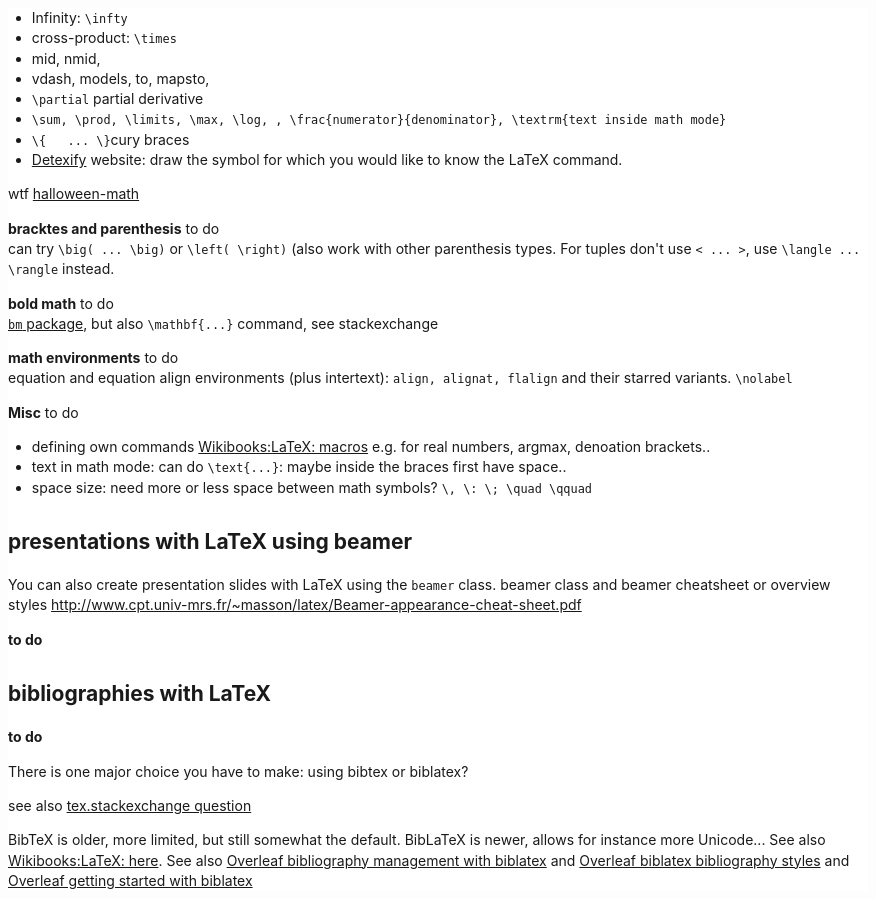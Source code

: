 - Infinity: `\infty`
- cross-product: `\times`
- mid, nmid, 
- vdash, models, to, mapsto,
- `\partial` partial derivative
- `\sum, \prod, \limits, \max, \log, , \frac{numerator}{denominator}, \textrm{text inside math mode}`
- `\{   ... \}`cury braces
- [Detexify](https://detexify.kirelabs.org/classify.html) website: draw the symbol for which you would like to know the LaTeX command.

wtf [halloween-math](https://www.ctan.org/pkg/halloweenmath)

**bracktes and parenthesis** to do  
can try `\big( ... \big)`  or `\left( \right)` (also work with other parenthesis types.
For tuples don't use `< ... >`, use `\langle ... \rangle` instead.

**bold math**  to do  
[`bm` package](https://www.ctan.org/pkg/bm), but also `\mathbf{...}` command, see stackexchange

**math environments** to do  
equation and equation
align environments (plus intertext): `align, alignat, flalign` and their starred variants. `\nolabel`

**Misc** to do 

- defining own commands [Wikibooks:LaTeX: macros](https://en.wikibooks.org/wiki/LaTeX/Macros)
e.g. for real numbers, argmax, denoation brackets..
- text in math mode: can do `\text{...}`: maybe inside the braces first have space..
- space size: need more or less space between math symbols?   `\, \: \; \quad \qquad`




## presentations with LaTeX using beamer

You can also create presentation slides with LaTeX using the `beamer` class.
beamer class and beamer cheatsheet or overview styles  http://www.cpt.univ-mrs.fr/~masson/latex/Beamer-appearance-cheat-sheet.pdf

**to do**


## bibliographies with LaTeX

**to do**

There is one major choice you have to make: using bibtex or biblatex?

see also [tex.stackexchange question](https://tex.stackexchange.com/questions/8411/what-is-the-difference-between-bibtex-and-biblatex) 

BibTeX is older, more limited, but still somewhat the default. BibLaTeX is newer, allows for instance more Unicode...
See also [Wikibooks:LaTeX: here](https://en.wikibooks.org/wiki/LaTeX/Bibliography_Management).
See also [Overleaf bibliography management with biblatex](https://www.overleaf.com/learn/latex/Bibliography_management_with_biblatex) and [Overleaf biblatex bibliography styles](https://www.overleaf.com/learn/latex/Biblatex_bibliography_styles) and [Overleaf getting started with biblatex](https://www.overleaf.com/learn/latex/Articles/Getting_started_with_BibLaTeX)

